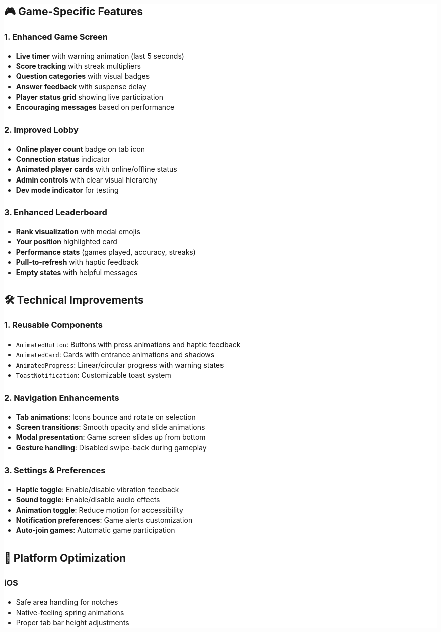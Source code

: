 ## 🎮 Game-Specific Features

### 1. **Enhanced Game Screen**
- **Live timer** with warning animation (last 5 seconds)
- **Score tracking** with streak multipliers
- **Question categories** with visual badges
- **Answer feedback** with suspense delay
- **Player status grid** showing live participation
- **Encouraging messages** based on performance

### 2. **Improved Lobby**
- **Online player count** badge on tab icon
- **Connection status** indicator
- **Animated player cards** with online/offline status
- **Admin controls** with clear visual hierarchy
- **Dev mode indicator** for testing

### 3. **Enhanced Leaderboard**
- **Rank visualization** with medal emojis
- **Your position** highlighted card
- **Performance stats** (games played, accuracy, streaks)
- **Pull-to-refresh** with haptic feedback
- **Empty states** with helpful messages

## 🛠 Technical Improvements

### 1. **Reusable Components**
- `AnimatedButton`: Buttons with press animations and haptic feedback
- `AnimatedCard`: Cards with entrance animations and shadows
- `AnimatedProgress`: Linear/circular progress with warning states
- `ToastNotification`: Customizable toast system

### 2. **Navigation Enhancements**
- **Tab animations**: Icons bounce and rotate on selection
- **Screen transitions**: Smooth opacity and slide animations
- **Modal presentation**: Game screen slides up from bottom
- **Gesture handling**: Disabled swipe-back during gameplay

### 3. **Settings & Preferences**
- **Haptic toggle**: Enable/disable vibration feedback
- **Sound toggle**: Enable/disable audio effects
- **Animation toggle**: Reduce motion for accessibility
- **Notification preferences**: Game alerts customization
- **Auto-join games**: Automatic game participation

## 📱 Platform Optimization

### iOS
- Safe area handling for notches
- Native-feeling spring animations
- Proper tab bar height adjustments
